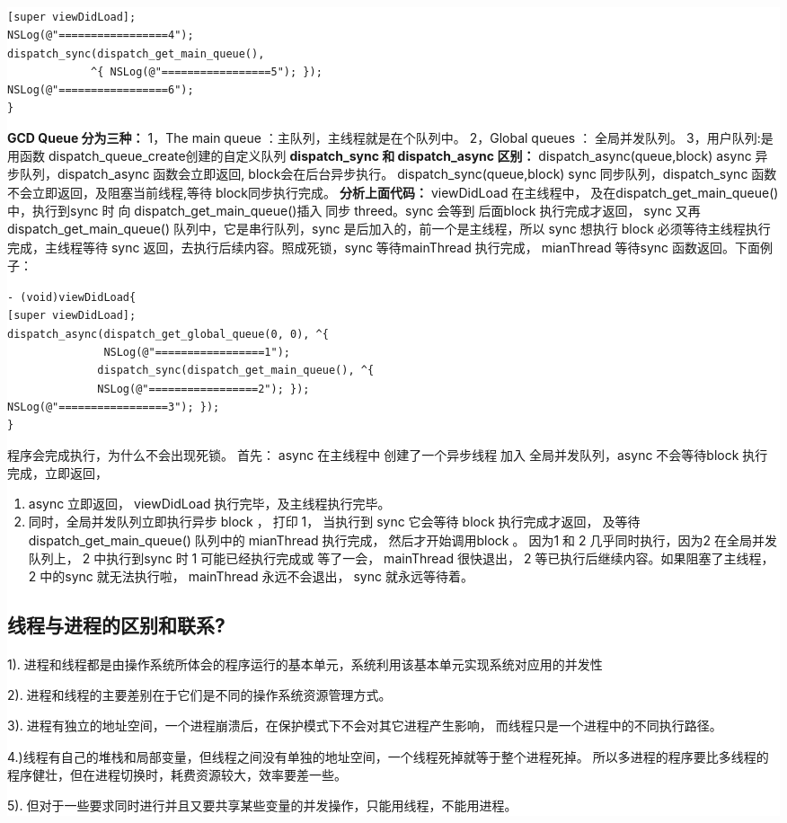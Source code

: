 ```objc
[super viewDidLoad];     
NSLog(@"=================4");
dispatch_sync(dispatch_get_main_queue(),
             ^{ NSLog(@"=================5"); });
NSLog(@"=================6");
}
```
**GCD Queue 分为三种：**
1，The main queue ：主队列，主线程就是在个队列中。
2，Global queues ： 全局并发队列。
3，用户队列:是用函数 dispatch_queue_create创建的自定义队列
**dispatch_sync 和 dispatch_async 区别：**
dispatch_async(queue,block) async 异步队列，dispatch_async
函数会立即返回, block会在后台异步执行。
dispatch_sync(queue,block) sync 同步队列，dispatch_sync
函数不会立即返回，及阻塞当前线程,等待 block同步执行完成。
**分析上面代码：**
viewDidLoad 在主线程中， 及在dispatch_get_main_queue() 中，执行到sync 时 向
dispatch_get_main_queue()插入 同步 threed。sync 会等到 后面block 执行完成才返回， sync 又再 dispatch_get_main_queue() 队列中，它是串行队列，sync 是后加入的，前一个是主线程，所以 sync 想执行 block 必须等待主线程执行完成，主线程等待 sync 返回，去执行后续内容。照成死锁，sync 等待mainThread 执行完成， mianThread 等待sync 函数返回。下面例子：
```objc
- (void)viewDidLoad{
[super viewDidLoad];
dispatch_async(dispatch_get_global_queue(0, 0), ^{
               NSLog(@"=================1");
              dispatch_sync(dispatch_get_main_queue(), ^{
              NSLog(@"=================2"); });
NSLog(@"=================3"); });
}
```
程序会完成执行，为什么不会出现死锁。
首先： async 在主线程中 创建了一个异步线程 加入 全局并发队列，async 不会等待block 执行完成，立即返回，
1. async 立即返回， viewDidLoad 执行完毕，及主线程执行完毕。
2. 同时，全局并发队列立即执行异步 block ， 打印 1， 当执行到 sync 它会等待 block 执行完成才返回，
 及等待dispatch_get_main_queue() 队列中的 mianThread 执行完成， 然后才开始调用block 。
 因为1 和 2 几乎同时执行，因为2 在全局并发队列上， 2 中执行到sync 时 1 可能已经执行完成或 等了一会，
 mainThread 很快退出， 2 等已执行后继续内容。如果阻塞了主线程，2 中的sync 就无法执行啦，
 mainThread 永远不会退出， sync 就永远等待着。
##  线程与进程的区别和联系?
1). 进程和线程都是由操作系统所体会的程序运行的基本单元，系统利用该基本单元实现系统对应用的并发性

2). 进程和线程的主要差别在于它们是不同的操作系统资源管理方式。

3). 进程有独立的地址空间，一个进程崩溃后，在保护模式下不会对其它进程产生影响，
而线程只是一个进程中的不同执行路径。

4.)线程有自己的堆栈和局部变量，但线程之间没有单独的地址空间，一个线程死掉就等于整个进程死掉。
所以多进程的程序要比多线程的程序健壮，但在进程切换时，耗费资源较大，效率要差一些。

5). 但对于一些要求同时进行并且又要共享某些变量的并发操作，只能用线程，不能用进程。
